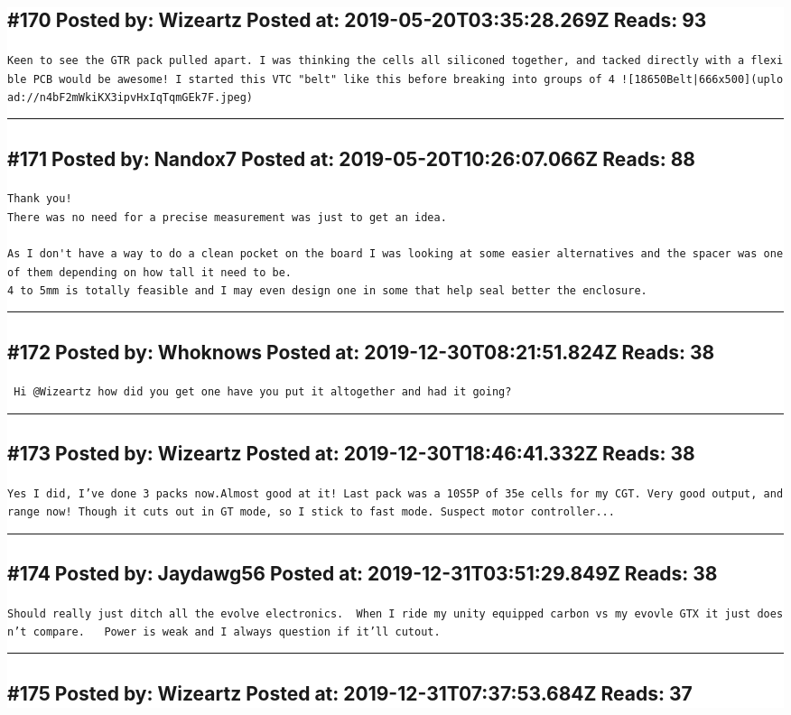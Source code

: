 ## \#170 Posted by: Wizeartz Posted at: 2019-05-20T03:35:28.269Z Reads: 93

```
Keen to see the GTR pack pulled apart. I was thinking the cells all siliconed together, and tacked directly with a flexible PCB would be awesome! I started this VTC "belt" like this before breaking into groups of 4 ![18650Belt|666x500](upload://n4bF2mWkiKX3ipvHxIqTqmGEk7F.jpeg)
```

---
## \#171 Posted by: Nandox7 Posted at: 2019-05-20T10:26:07.066Z Reads: 88

```
Thank you!
There was no need for a precise measurement was just to get an idea.

As I don't have a way to do a clean pocket on the board I was looking at some easier alternatives and the spacer was one of them depending on how tall it need to be.
4 to 5mm is totally feasible and I may even design one in some that help seal better the enclosure.
```

---
## \#172 Posted by: Whoknows Posted at: 2019-12-30T08:21:51.824Z Reads: 38

```
 Hi @Wizeartz how did you get one have you put it altogether and had it going?
```

---
## \#173 Posted by: Wizeartz Posted at: 2019-12-30T18:46:41.332Z Reads: 38

```
Yes I did, I’ve done 3 packs now.Almost good at it! Last pack was a 10S5P of 35e cells for my CGT. Very good output, and range now! Though it cuts out in GT mode, so I stick to fast mode. Suspect motor controller...
```

---
## \#174 Posted by: Jaydawg56 Posted at: 2019-12-31T03:51:29.849Z Reads: 38

```
Should really just ditch all the evolve electronics.  When I ride my unity equipped carbon vs my evovle GTX it just doesn’t compare.   Power is weak and I always question if it’ll cutout.
```

---
## \#175 Posted by: Wizeartz Posted at: 2019-12-31T07:37:53.684Z Reads: 37
